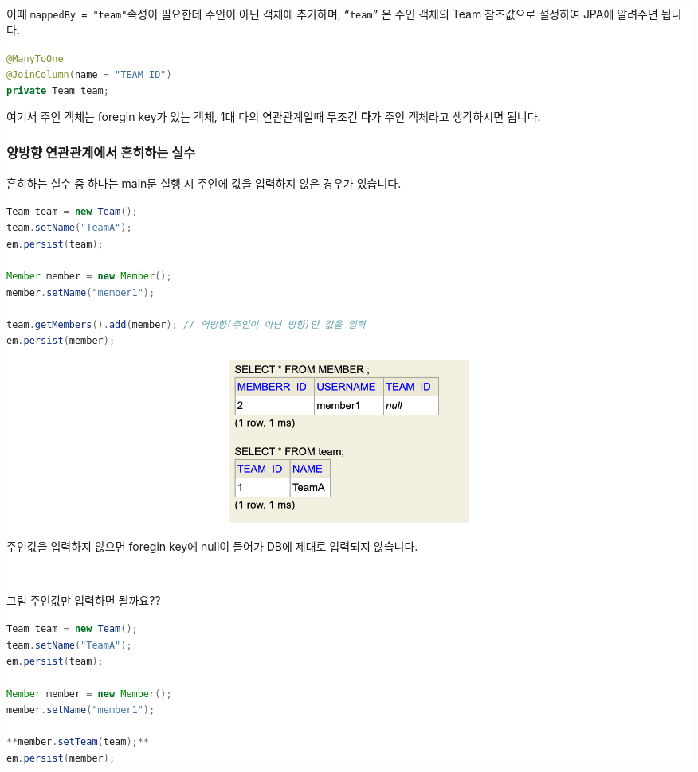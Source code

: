 이때 `mappedBy = "team"`속성이 필요한데 주인이 아닌 객체에 추가하며, `“team”` 은 주인 객체의 Team 참조값으로 설정하여 JPA에 알려주면 됩니다.

```java
@ManyToOne
@JoinColumn(name = "TEAM_ID")
private Team team;
```

여기서 주인 객체는 foregin key가 있는 객체, 1대 다의 연관관계일때 무조건 **다**가 주인 객체라고 생각하시면 됩니다.

### 양방향 연관관계에서 흔히하는 실수

흔히하는 실수 중 하나는 main문 실행 시 주인에 값을 입력하지 않은 경우가 있습니다.

```java
Team team = new Team();
team.setName("TeamA");
em.persist(team);

Member member = new Member();
member.setName("member1");

team.getMembers().add(member); // 역방향(주인이 아닌 방향)만 값을 입력
em.persist(member);
```

<p align = "center"><img src='/assets/images/posts/2022-12-28/5.png' width="300"/></p>

주인값을 입력하지 않으면 foregin key에 null이 들어가 DB에 제대로 입력되지 않습니다.

<br>

그럼 주인값만 입력하면 될까요??

```java
Team team = new Team();
team.setName("TeamA");
em.persist(team);

Member member = new Member();
member.setName("member1");

**member.setTeam(team);** 
em.persist(member);
```
